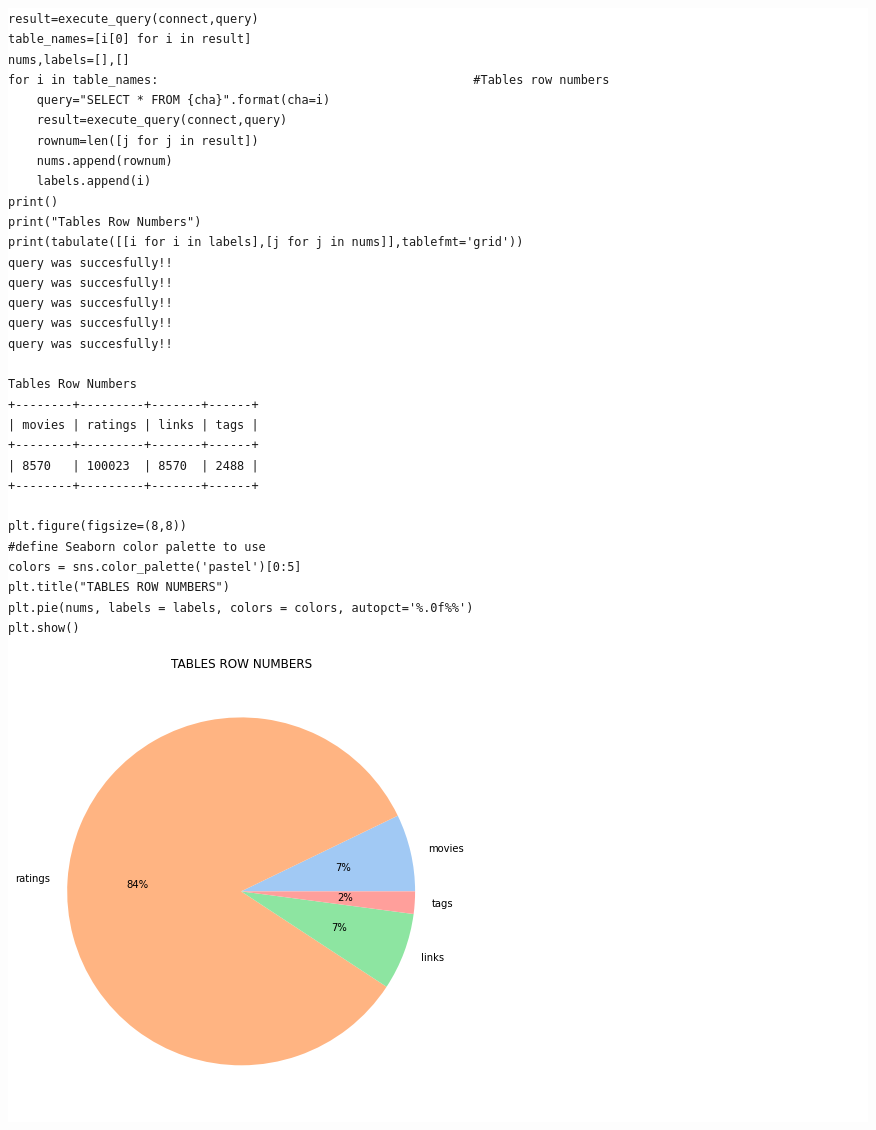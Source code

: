 ```
result=execute_query(connect,query)
table_names=[i[0] for i in result]
nums,labels=[],[]
for i in table_names:                                            #Tables row numbers
    query="SELECT * FROM {cha}".format(cha=i)
    result=execute_query(connect,query) 
    rownum=len([j for j in result])
    nums.append(rownum)
    labels.append(i)
print()
print("Tables Row Numbers")
print(tabulate([[i for i in labels],[j for j in nums]],tablefmt='grid'))
query was succesfully!!
query was succesfully!!
query was succesfully!!
query was succesfully!!
query was succesfully!!

Tables Row Numbers
+--------+---------+-------+------+
| movies | ratings | links | tags |
+--------+---------+-------+------+
| 8570   | 100023  | 8570  | 2488 |
+--------+---------+-------+------+
    
plt.figure(figsize=(8,8))
#define Seaborn color palette to use
colors = sns.color_palette('pastel')[0:5]
plt.title("TABLES ROW NUMBERS")
plt.pie(nums, labels = labels, colors = colors, autopct='%.0f%%')
plt.show()

```
![alt text](https://github.com/bilgekisi96/Big-Data-Movielens-small/blob/main/indir.png)
